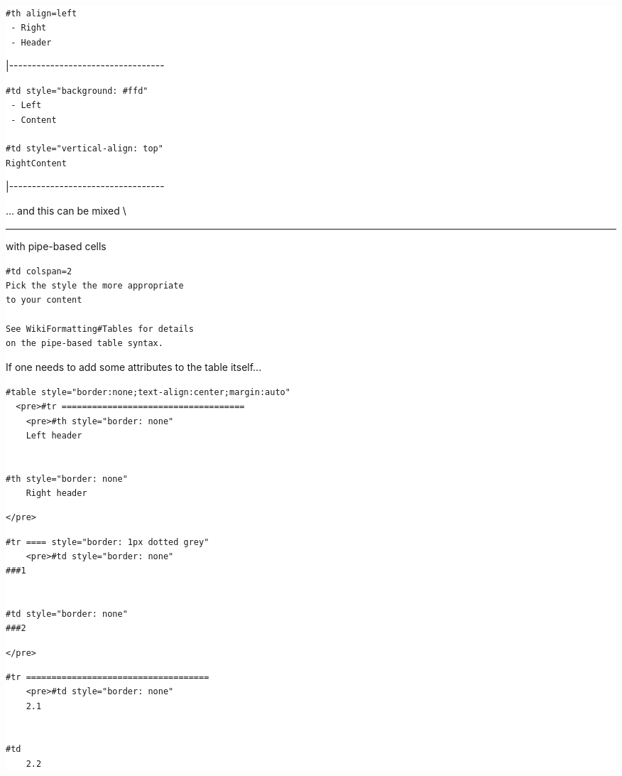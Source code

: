     #th align=left
     - Right
     - Header

\|\-\-\-\-\-\-\-\-\-\-\-\-\-\-\-\-\-\-\-\-\-\-\-\-\-\-\-\-\-\-\-\-\--

    #td style="background: #ffd"
     - Left
     - Content

    #td style="vertical-align: top"
    RightContent

\|\-\-\-\-\-\-\-\-\-\-\-\-\-\-\-\-\-\-\-\-\-\-\-\-\-\-\-\-\-\-\-\-\--

  \... and this can be mixed   \\
  ---------------------------- ----
  with pipe-based cells        

    #td colspan=2
    Pick the style the more appropriate
    to your content

    See WikiFormatting#Tables for details
    on the pipe-based table syntax.

If one needs to add some attributes to the table itself\...

    #table style="border:none;text-align:center;margin:auto"
      <pre>#tr ====================================
        <pre>#th style="border: none"
        Left header
        

    #th style="border: none"
        Right header
        

```{=html}
</pre>
```
    #tr ==== style="border: 1px dotted grey"
        <pre>#td style="border: none"
    ###1
        

    #td style="border: none"
    ###2
        

```{=html}
</pre>
```
    #tr ====================================
        <pre>#td style="border: none"
        2.1
        

    #td
        2.2
        